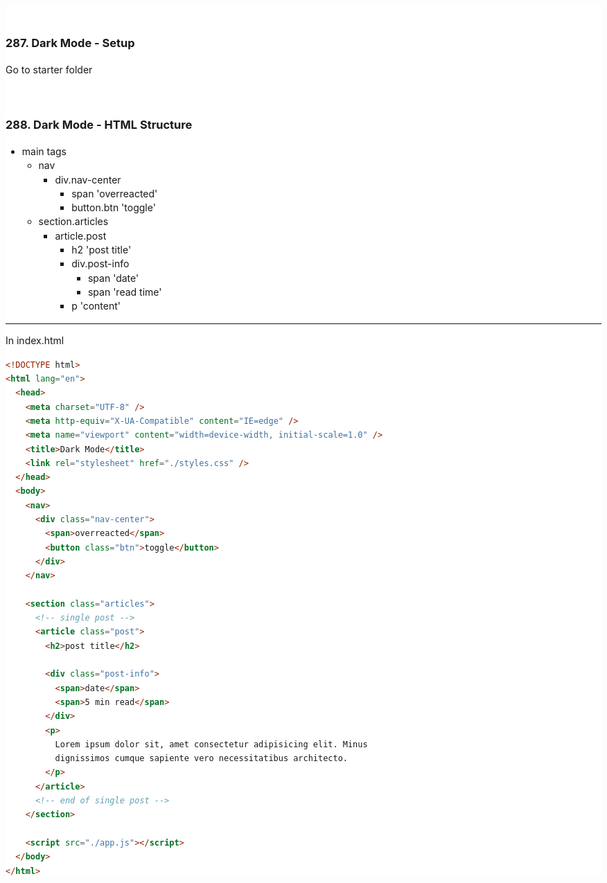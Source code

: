 <br>

### 287. Dark Mode - Setup<a id="287"></a>

Go to starter folder

<br>

### 288. Dark Mode - HTML Structure<a id="288"></a>

- main tags
  - nav
    - div.nav-center
      - span 'overreacted'
      - button.btn 'toggle'
  - section.articles
    - article.post
      - h2 'post title'
      - div.post-info
        - span 'date'
        - span 'read time'
      - p 'content'

---

In index.html

```html
<!DOCTYPE html>
<html lang="en">
  <head>
    <meta charset="UTF-8" />
    <meta http-equiv="X-UA-Compatible" content="IE=edge" />
    <meta name="viewport" content="width=device-width, initial-scale=1.0" />
    <title>Dark Mode</title>
    <link rel="stylesheet" href="./styles.css" />
  </head>
  <body>
    <nav>
      <div class="nav-center">
        <span>overreacted</span>
        <button class="btn">toggle</button>
      </div>
    </nav>

    <section class="articles">
      <!-- single post -->
      <article class="post">
        <h2>post title</h2>

        <div class="post-info">
          <span>date</span>
          <span>5 min read</span>
        </div>
        <p>
          Lorem ipsum dolor sit, amet consectetur adipisicing elit. Minus
          dignissimos cumque sapiente vero necessitatibus architecto.
        </p>
      </article>
      <!-- end of single post -->
    </section>

    <script src="./app.js"></script>
  </body>
</html>
```